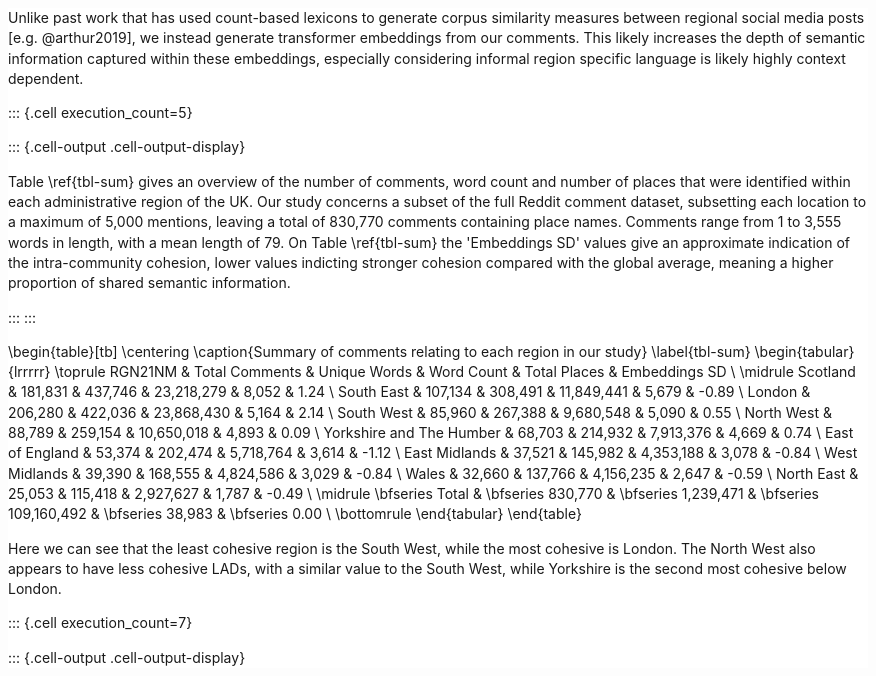 Unlike past work that has used count-based lexicons to generate corpus similarity measures between regional social media posts [e.g. @arthur2019], we instead generate transformer embeddings from our comments. This likely increases the depth of semantic information captured within these embeddings, especially considering informal region specific language is likely highly context dependent.

::: {.cell execution_count=5}

::: {.cell-output .cell-output-display}

Table \ref{tbl-sum} gives an overview of the number of comments, word count and number of places that were identified within each administrative region of the UK. Our study concerns a subset of the full Reddit comment dataset, subsetting each location to a maximum of 5,000 mentions, leaving a total of 830,770 comments containing place names. Comments range from 1 to 3,555 words in length, with a mean length of 79. On Table \ref{tbl-sum} the 'Embeddings SD' values give an approximate indication of the intra-community cohesion, lower values indicting stronger cohesion compared with the global average, meaning a higher proportion of shared semantic information.

:::
:::


\begin{table}[tb]
\centering
\caption{Summary of comments relating to each region in our study}
\label{tbl-sum}
\begin{tabular}{lrrrrr}
\toprule
RGN21NM & Total Comments & Unique Words & Word Count & Total Places & Embeddings SD \\
\midrule
Scotland & 181,831 & 437,746 & 23,218,279 & 8,052 & 1.24 \\
South East & 107,134 & 308,491 & 11,849,441 & 5,679 & -0.89 \\
London & 206,280 & 422,036 & 23,868,430 & 5,164 & 2.14 \\
South West & 85,960 & 267,388 & 9,680,548 & 5,090 & 0.55 \\
North West & 88,789 & 259,154 & 10,650,018 & 4,893 & 0.09 \\
Yorkshire and The Humber & 68,703 & 214,932 & 7,913,376 & 4,669 & 0.74 \\
East of England & 53,374 & 202,474 & 5,718,764 & 3,614 & -1.12 \\
East Midlands & 37,521 & 145,982 & 4,353,188 & 3,078 & -0.84 \\
West Midlands & 39,390 & 168,555 & 4,824,586 & 3,029 & -0.84 \\
Wales & 32,660 & 137,766 & 4,156,235 & 2,647 & -0.59 \\
North East & 25,053 & 115,418 & 2,927,627 & 1,787 & -0.49 \\
\midrule \bfseries Total & \bfseries 830,770 & \bfseries 1,239,471 & \bfseries 109,160,492 & \bfseries 38,983 & \bfseries 0.00 \\
\bottomrule
\end{tabular}
\end{table}



Here we can see that the least cohesive region is the South West, while the most cohesive is London. The North West also appears to have less cohesive LADs, with a similar value to the South West, while Yorkshire is the second most cohesive below London.

::: {.cell execution_count=7}

::: {.cell-output .cell-output-display}